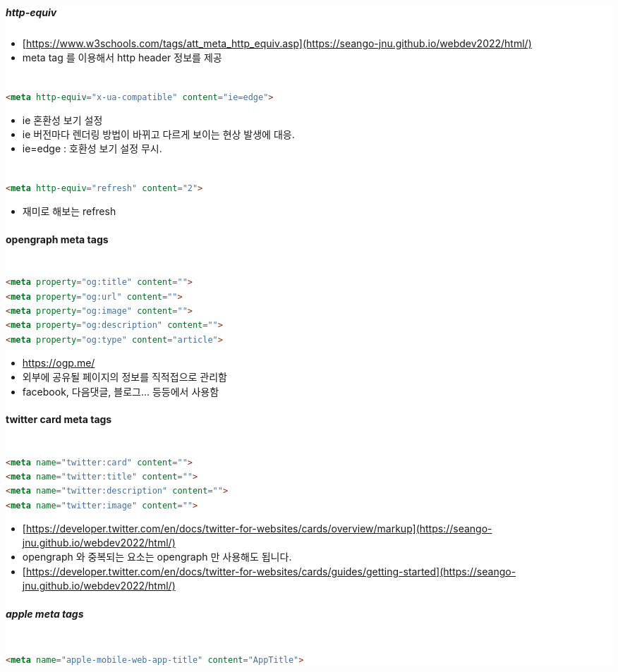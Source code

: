 ##### http-equiv

- [https://www.w3schools.com/tags/att_meta_http_equiv.asp](https://seango-jnu.github.io/webdev2022/html/)
- meta tag 를 이용해서 http header 정보를 제공

```html

<meta http-equiv="x-ua-compatible" content="ie=edge">
```

- ie 혼환성 보기 설정
- ie 버전마다 렌더링 방법이 바뀌고 다르게 보이는 현상 발생에 대응.
- ie=edge : 호환성 보기 설정 무시.

```html

<meta http-equiv="refresh" content="2">
```

- 재미로 해보는 refresh

#### opengraph meta tags

```html

<meta property="og:title" content="">
<meta property="og:url" content="">
<meta property="og:image" content="">
<meta property="og:description" content="">
<meta property="og:type" content="article">
```

- https://ogp.me/
- 외부에 공유될 페이지의 정보를 직적접으로 관리함
- facebook, 다음댓글, 블로그... 등등에서 사용함

#### twitter card meta tags

```html

<meta name="twitter:card" content="">
<meta name="twitter:title" content="">
<meta name="twitter:description" content="">
<meta name="twitter:image" content="">
```

- [https://developer.twitter.com/en/docs/twitter-for-websites/cards/overview/markup](https://seango-jnu.github.io/webdev2022/html/)
- opengraph 와 중복되는 요소는 opengraph 만 사용해도 됩니다.
- [https://developer.twitter.com/en/docs/twitter-for-websites/cards/guides/getting-started](https://seango-jnu.github.io/webdev2022/html/)

##### apple meta tags

```html

<meta name="apple-mobile-web-app-title" content="AppTitle">
```
